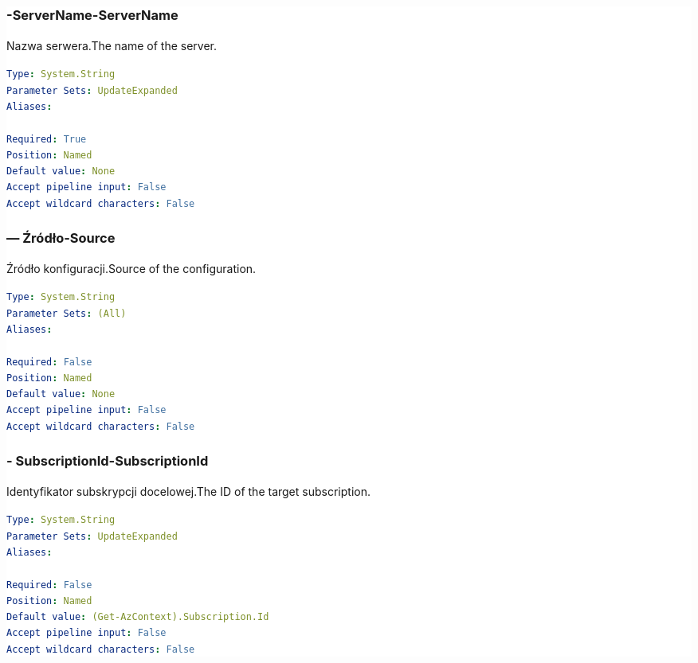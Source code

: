 ### <span data-ttu-id="df100-130">-ServerName</span><span class="sxs-lookup"><span data-stu-id="df100-130">-ServerName</span></span>
<span data-ttu-id="df100-131">Nazwa serwera.</span><span class="sxs-lookup"><span data-stu-id="df100-131">The name of the server.</span></span>

```yaml
Type: System.String
Parameter Sets: UpdateExpanded
Aliases:

Required: True
Position: Named
Default value: None
Accept pipeline input: False
Accept wildcard characters: False
```

### <span data-ttu-id="df100-132">— Źródło</span><span class="sxs-lookup"><span data-stu-id="df100-132">-Source</span></span>
<span data-ttu-id="df100-133">Źródło konfiguracji.</span><span class="sxs-lookup"><span data-stu-id="df100-133">Source of the configuration.</span></span>

```yaml
Type: System.String
Parameter Sets: (All)
Aliases:

Required: False
Position: Named
Default value: None
Accept pipeline input: False
Accept wildcard characters: False
```

### <span data-ttu-id="df100-134">- SubscriptionId</span><span class="sxs-lookup"><span data-stu-id="df100-134">-SubscriptionId</span></span>
<span data-ttu-id="df100-135">Identyfikator subskrypcji docelowej.</span><span class="sxs-lookup"><span data-stu-id="df100-135">The ID of the target subscription.</span></span>

```yaml
Type: System.String
Parameter Sets: UpdateExpanded
Aliases:

Required: False
Position: Named
Default value: (Get-AzContext).Subscription.Id
Accept pipeline input: False
Accept wildcard characters: False
```
